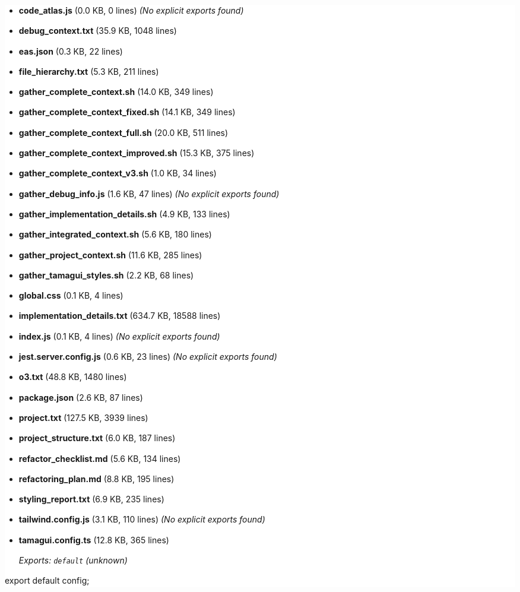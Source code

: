 - **code_atlas.js** (0.0 KB, 0 lines)
  *(No explicit exports found)*

- **debug_context.txt** (35.9 KB, 1048 lines)

- **eas.json** (0.3 KB, 22 lines)

- **file_hierarchy.txt** (5.3 KB, 211 lines)

- **gather_complete_context.sh** (14.0 KB, 349 lines)

- **gather_complete_context_fixed.sh** (14.1 KB, 349 lines)

- **gather_complete_context_full.sh** (20.0 KB, 511 lines)

- **gather_complete_context_improved.sh** (15.3 KB, 375 lines)

- **gather_complete_context_v3.sh** (1.0 KB, 34 lines)

- **gather_debug_info.js** (1.6 KB, 47 lines)
  *(No explicit exports found)*

- **gather_implementation_details.sh** (4.9 KB, 133 lines)

- **gather_integrated_context.sh** (5.6 KB, 180 lines)

- **gather_project_context.sh** (11.6 KB, 285 lines)

- **gather_tamagui_styles.sh** (2.2 KB, 68 lines)

- **global.css** (0.1 KB, 4 lines)

- **implementation_details.txt** (634.7 KB, 18588 lines)

- **index.js** (0.1 KB, 4 lines)
  *(No explicit exports found)*

- **jest.server.config.js** (0.6 KB, 23 lines)
  *(No explicit exports found)*

- **o3.txt** (48.8 KB, 1480 lines)

- **package.json** (2.6 KB, 87 lines)

- **project.txt** (127.5 KB, 3939 lines)

- **project_structure.txt** (6.0 KB, 187 lines)

- **refactor_checklist.md** (5.6 KB, 134 lines)

- **refactoring_plan.md** (8.8 KB, 195 lines)

- **styling_report.txt** (6.9 KB, 235 lines)

- **tailwind.config.js** (3.1 KB, 110 lines)
  *(No explicit exports found)*

- **tamagui.config.ts** (12.8 KB, 365 lines)

  *Exports: `default` (unknown)*
  ```ts
export default config;
  ```
